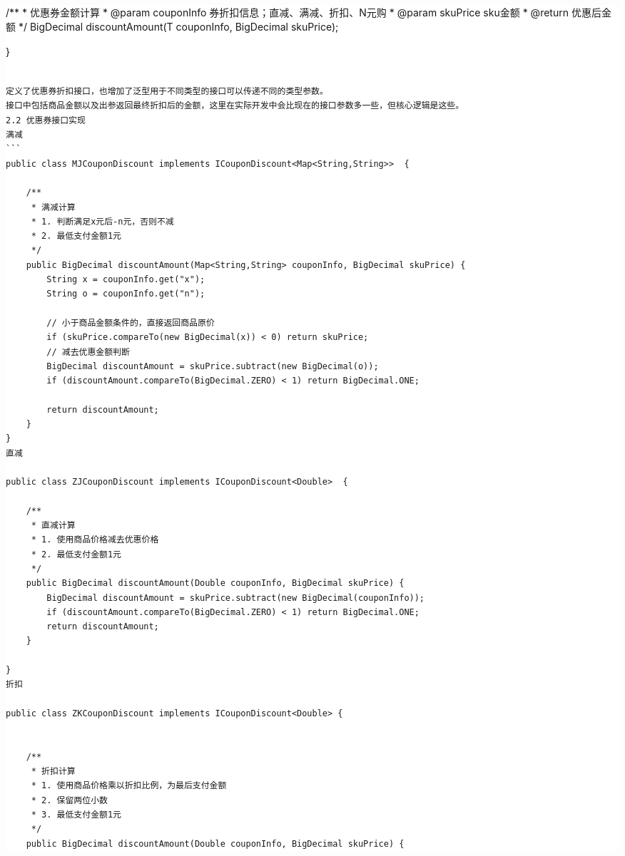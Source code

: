    /**
    * 优惠券金额计算
    * @param couponInfo 券折扣信息；直减、满减、折扣、N元购
    * @param skuPrice   sku金额
    * @return           优惠后金额
      */
      BigDecimal discountAmount(T couponInfo, BigDecimal skuPrice);

}
````

定义了优惠券折扣接口，也增加了泛型用于不同类型的接口可以传递不同的类型参数。
接口中包括商品金额以及出参返回最终折扣后的金额，这里在实际开发中会比现在的接口参数多一些，但核心逻辑是这些。
2.2 优惠券接口实现
满减
```
public class MJCouponDiscount implements ICouponDiscount<Map<String,String>>  {

    /**
     * 满减计算
     * 1. 判断满足x元后-n元，否则不减
     * 2. 最低支付金额1元
     */
    public BigDecimal discountAmount(Map<String,String> couponInfo, BigDecimal skuPrice) {
        String x = couponInfo.get("x");
        String o = couponInfo.get("n");

        // 小于商品金额条件的，直接返回商品原价
        if (skuPrice.compareTo(new BigDecimal(x)) < 0) return skuPrice;
        // 减去优惠金额判断
        BigDecimal discountAmount = skuPrice.subtract(new BigDecimal(o));
        if (discountAmount.compareTo(BigDecimal.ZERO) < 1) return BigDecimal.ONE;

        return discountAmount;
    }
}
直减

public class ZJCouponDiscount implements ICouponDiscount<Double>  {

    /**
     * 直减计算
     * 1. 使用商品价格减去优惠价格
     * 2. 最低支付金额1元
     */
    public BigDecimal discountAmount(Double couponInfo, BigDecimal skuPrice) {
        BigDecimal discountAmount = skuPrice.subtract(new BigDecimal(couponInfo));
        if (discountAmount.compareTo(BigDecimal.ZERO) < 1) return BigDecimal.ONE;
        return discountAmount;
    }

}
折扣

public class ZKCouponDiscount implements ICouponDiscount<Double> {


    /**
     * 折扣计算
     * 1. 使用商品价格乘以折扣比例，为最后支付金额
     * 2. 保留两位小数
     * 3. 最低支付金额1元
     */
    public BigDecimal discountAmount(Double couponInfo, BigDecimal skuPrice) {
````